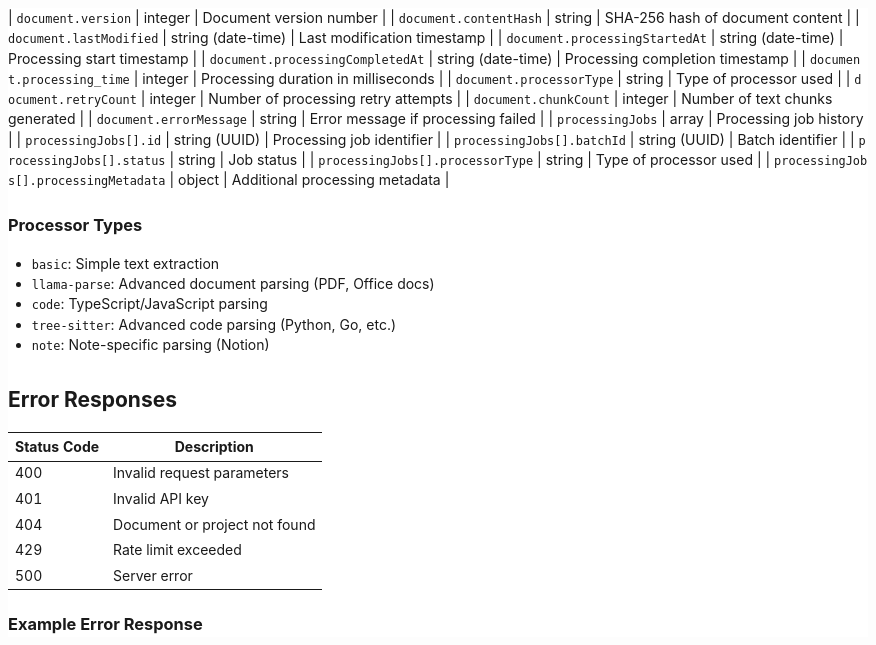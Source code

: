 | `document.version` | integer | Document version number |
| `document.contentHash` | string | SHA-256 hash of document content |
| `document.lastModified` | string (date-time) | Last modification timestamp |
| `document.processingStartedAt` | string (date-time) | Processing start timestamp |
| `document.processingCompletedAt` | string (date-time) | Processing completion timestamp |
| `document.processing_time` | integer | Processing duration in milliseconds |
| `document.processorType` | string | Type of processor used |
| `document.retryCount` | integer | Number of processing retry attempts |
| `document.chunkCount` | integer | Number of text chunks generated |
| `document.errorMessage` | string | Error message if processing failed |
| `processingJobs` | array | Processing job history |
| `processingJobs[].id` | string (UUID) | Processing job identifier |
| `processingJobs[].batchId` | string (UUID) | Batch identifier |
| `processingJobs[].status` | string | Job status |
| `processingJobs[].processorType` | string | Type of processor used |
| `processingJobs[].processingMetadata` | object | Additional processing metadata |

### Processor Types

- `basic`: Simple text extraction
- `llama-parse`: Advanced document parsing (PDF, Office docs)
- `code`: TypeScript/JavaScript parsing
- `tree-sitter`: Advanced code parsing (Python, Go, etc.)
- `note`: Note-specific parsing (Notion)

## Error Responses

| Status Code | Description |
|-------------|-------------|
| 400 | Invalid request parameters |
| 401 | Invalid API key |
| 404 | Document or project not found |
| 429 | Rate limit exceeded |
| 500 | Server error |

### Example Error Response
